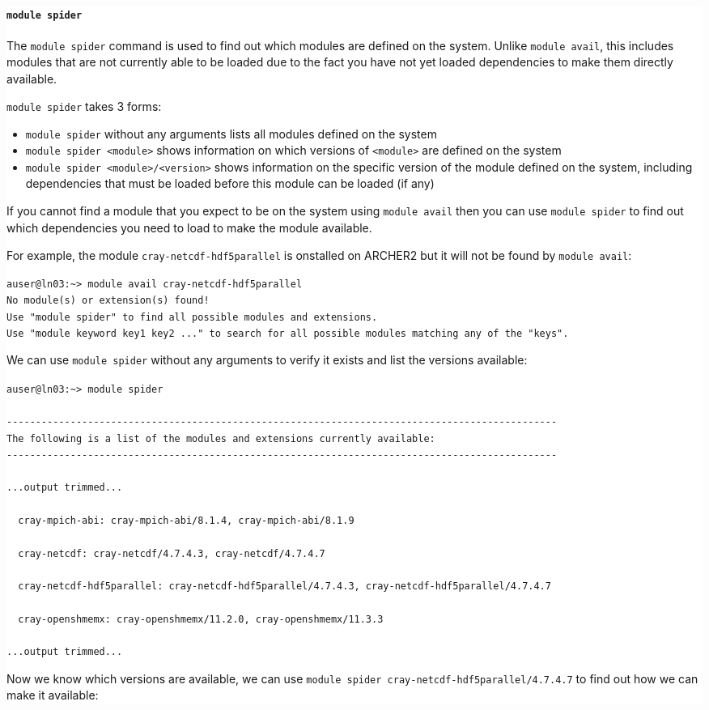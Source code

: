 #### `module spider`

The `module spider` command is used to find out which modules are defined on
the system. Unlike `module avail`, this includes modules that are not currently
able to be loaded due to the fact you have not yet loaded dependencies to make
them directly available.

`module spider` takes 3 forms:

 - `module spider` without any arguments lists all modules defined on the system
 - `module spider <module>` shows information on which versions of `<module>` are
   defined on the system
 - `module spider <module>/<version>` shows information on the specific version of 
   the module defined on the system, including dependencies that must be loaded 
   before this module can be loaded (if any)

If you cannot find a module that you expect to be on the system using `module avail`
then you can use `module spider` to find out which dependencies you need to load
to make the module available.

For example, the module `cray-netcdf-hdf5parallel` is onstalled on ARCHER2 but it
will not be found by `module avail`:

```
auser@ln03:~> module avail cray-netcdf-hdf5parallel
No module(s) or extension(s) found!
Use "module spider" to find all possible modules and extensions.
Use "module keyword key1 key2 ..." to search for all possible modules matching any of the "keys".
```

We can use `module spider` without any arguments to verify it exists and list
the versions available:

```
auser@ln03:~> module spider

-----------------------------------------------------------------------------------------------
The following is a list of the modules and extensions currently available:
-----------------------------------------------------------------------------------------------

...output trimmed...

  cray-mpich-abi: cray-mpich-abi/8.1.4, cray-mpich-abi/8.1.9

  cray-netcdf: cray-netcdf/4.7.4.3, cray-netcdf/4.7.4.7

  cray-netcdf-hdf5parallel: cray-netcdf-hdf5parallel/4.7.4.3, cray-netcdf-hdf5parallel/4.7.4.7

  cray-openshmemx: cray-openshmemx/11.2.0, cray-openshmemx/11.3.3

...output trimmed...

```

Now we know which versions are available, we can use
`module spider cray-netcdf-hdf5parallel/4.7.4.7` to find out how we can make
it available:
